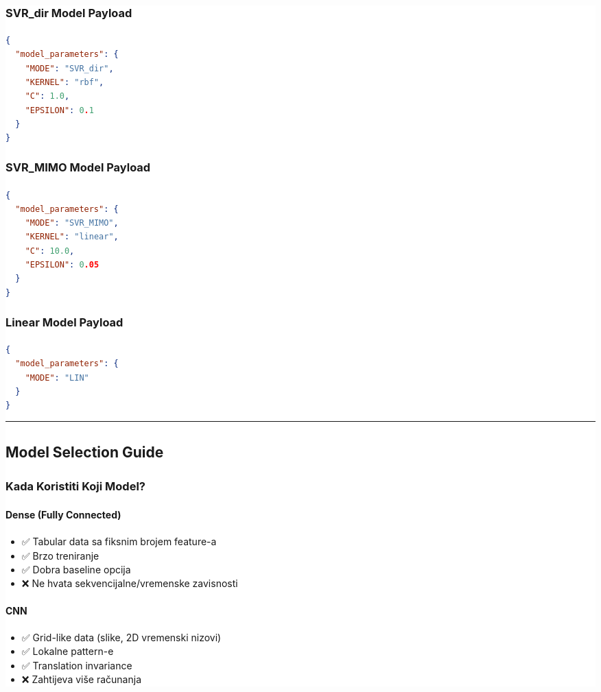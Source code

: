 ### SVR_dir Model Payload
```json
{
  "model_parameters": {
    "MODE": "SVR_dir",
    "KERNEL": "rbf",
    "C": 1.0,
    "EPSILON": 0.1
  }
}
```

### SVR_MIMO Model Payload
```json
{
  "model_parameters": {
    "MODE": "SVR_MIMO",
    "KERNEL": "linear",
    "C": 10.0,
    "EPSILON": 0.05
  }
}
```

### Linear Model Payload
```json
{
  "model_parameters": {
    "MODE": "LIN"
  }
}
```

---

## Model Selection Guide

### Kada Koristiti Koji Model?

#### Dense (Fully Connected)
- ✅ Tabular data sa fiksnim brojem feature-a
- ✅ Brzo treniranje
- ✅ Dobra baseline opcija
- ❌ Ne hvata sekvencijalne/vremenske zavisnosti

#### CNN
- ✅ Grid-like data (slike, 2D vremenski nizovi)
- ✅ Lokalne pattern-e
- ✅ Translation invariance
- ❌ Zahtijeva više računanja
